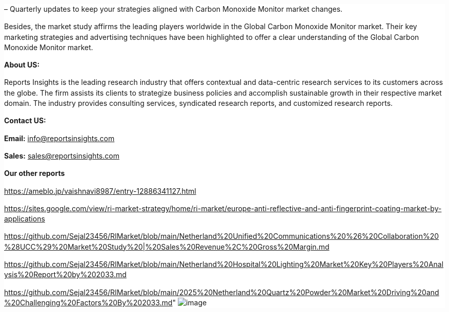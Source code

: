 – Quarterly updates to keep your strategies aligned with Carbon Monoxide Monitor market changes.

Besides, the market study affirms the leading players worldwide in the Global Carbon Monoxide Monitor market. Their key marketing strategies and advertising techniques have been highlighted to offer a clear understanding of the Global Carbon Monoxide Monitor market.

<strong><strong>About US</strong>:</strong>

Reports Insights is the leading research industry that offers contextual and data-centric research services to its customers across the globe. The firm assists its clients to strategize business policies and accomplish sustainable growth in their respective market domain. The industry provides consulting services, syndicated research reports, and customized research reports.

<strong>Contact US:</strong>

<p class=><b>Email:</b> <a href=mailto:info@reportsinsights.com>info@reportsinsights.com</a></p>
<p class=><b>Sales:</b> <a href=mailto:sales@reportsinsights.com>sales@reportsinsights.com</a></p>

<strong>Our other reports</strong>

<a href=https://ameblo.jp/vaishnavi8987/entry-12886341127.html>https://ameblo.jp/vaishnavi8987/entry-12886341127.html</a>

<a href=https://sites.google.com/view/ri-market-strategy/home/ri-market/europe-anti-reflective-and-anti-fingerprint-coating-market-by-applications>https://sites.google.com/view/ri-market-strategy/home/ri-market/europe-anti-reflective-and-anti-fingerprint-coating-market-by-applications</a>

<a href=https://github.com/Sejal23456/RIMarket/blob/main/Netherland%20Unified%20Communications%20%26%20Collaboration%20%28UCC%29%20Market%20Study%20|%20Sales%20Revenue%2C%20Gross%20Margin.md>https://github.com/Sejal23456/RIMarket/blob/main/Netherland%20Unified%20Communications%20%26%20Collaboration%20%28UCC%29%20Market%20Study%20|%20Sales%20Revenue%2C%20Gross%20Margin.md</a>

<a href=https://github.com/Sejal23456/RIMarket/blob/main/Netherland%20Hospital%20Lighting%20Market%20Key%20Players%20Analysis%20Report%20by%202033.md>https://github.com/Sejal23456/RIMarket/blob/main/Netherland%20Hospital%20Lighting%20Market%20Key%20Players%20Analysis%20Report%20by%202033.md</a>

<a href=https://github.com/Sejal23456/RIMarket/blob/main/2025%20Netherland%20Quartz%20Powder%20Market%20Driving%20and%20Challenging%20Factors%20By%202033.md>https://github.com/Sejal23456/RIMarket/blob/main/2025%20Netherland%20Quartz%20Powder%20Market%20Driving%20and%20Challenging%20Factors%20By%202033.md</a>"
![image](https://github.com/user-attachments/assets/e7070bd6-e4ab-45af-9ae8-2c2eb8b64bf3)
